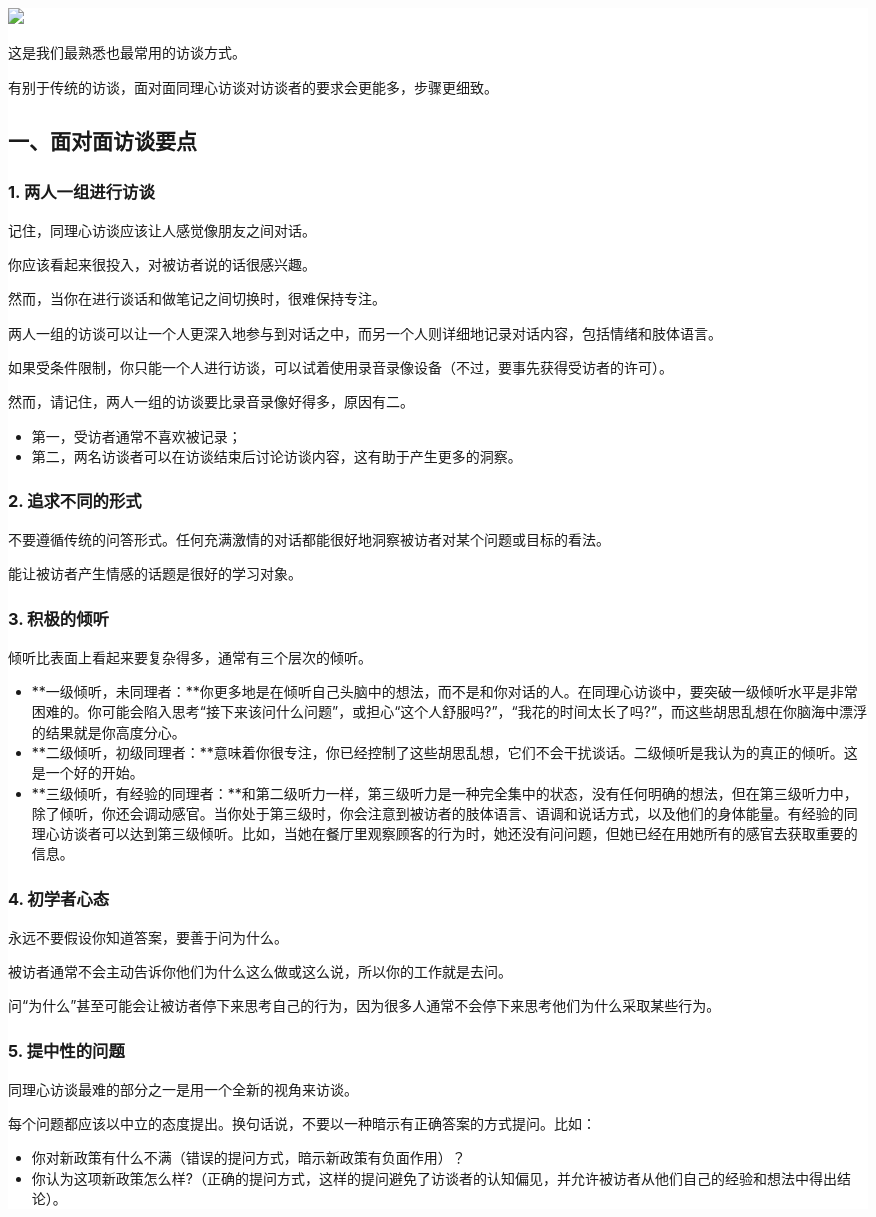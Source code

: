 ![](https://image.woshipm.com/wp-files/2022/04/uV2dSSc5ULiLkdlomqQl.jpg)

这是我们最熟悉也最常用的访谈方式。

有别于传统的访谈，面对面同理心访谈对访谈者的要求会更能多，步骤更细致。

## 一、面对面访谈要点

### 1\. 两人一组进行访谈

记住，同理心访谈应该让人感觉像朋友之间对话。

你应该看起来很投入，对被访者说的话很感兴趣。

然而，当你在进行谈话和做笔记之间切换时，很难保持专注。

两人一组的访谈可以让一个人更深入地参与到对话之中，而另一个人则详细地记录对话内容，包括情绪和肢体语言。

如果受条件限制，你只能一个人进行访谈，可以试着使用录音录像设备（不过，要事先获得受访者的许可）。

然而，请记住，两人一组的访谈要比录音录像好得多，原因有二。

*   第一，受访者通常不喜欢被记录；
*   第二，两名访谈者可以在访谈结束后讨论访谈内容，这有助于产生更多的洞察。

### 2\. 追求不同的形式

不要遵循传统的问答形式。任何充满激情的对话都能很好地洞察被访者对某个问题或目标的看法。

能让被访者产生情感的话题是很好的学习对象。

### 3\. 积极的倾听

倾听比表面上看起来要复杂得多，通常有三个层次的倾听。

*   **一级倾听，未同理者：**你更多地是在倾听自己头脑中的想法，而不是和你对话的人。在同理心访谈中，要突破一级倾听水平是非常困难的。你可能会陷入思考“接下来该问什么问题”，或担心“这个人舒服吗?”，“我花的时间太长了吗?”，而这些胡思乱想在你脑海中漂浮的结果就是你高度分心。
*   **二级倾听，初级同理者：**意味着你很专注，你已经控制了这些胡思乱想，它们不会干扰谈话。二级倾听是我认为的真正的倾听。这是一个好的开始。
*   **三级倾听，有经验的同理者：**和第二级听力一样，第三级听力是一种完全集中的状态，没有任何明确的想法，但在第三级听力中，除了倾听，你还会调动感官。当你处于第三级时，你会注意到被访者的肢体语言、语调和说话方式，以及他们的身体能量。有经验的同理心访谈者可以达到第三级倾听。比如，当她在餐厅里观察顾客的行为时，她还没有问问题，但她已经在用她所有的感官去获取重要的信息。

### 4\. 初学者心态

永远不要假设你知道答案，要善于问为什么。

被访者通常不会主动告诉你他们为什么这么做或这么说，所以你的工作就是去问。

问“为什么”甚至可能会让被访者停下来思考自己的行为，因为很多人通常不会停下来思考他们为什么采取某些行为。

### 5\. 提中性的问题

同理心访谈最难的部分之一是用一个全新的视角来访谈。

每个问题都应该以中立的态度提出。换句话说，不要以一种暗示有正确答案的方式提问。比如：

*   你对新政策有什么不满（错误的提问方式，暗示新政策有负面作用）？
*   你认为这项新政策怎么样?（正确的提问方式，这样的提问避免了访谈者的认知偏见，并允许被访者从他们自己的经验和想法中得出结论）。
